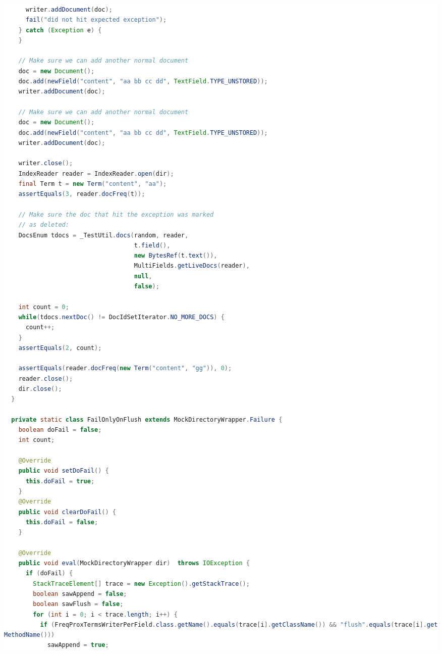 ```java
      writer.addDocument(doc);
      fail("did not hit expected exception");
    } catch (Exception e) {
    }

    // Make sure we can add another normal document
    doc = new Document();
    doc.add(newField("content", "aa bb cc dd", TextField.TYPE_UNSTORED));
    writer.addDocument(doc);

    // Make sure we can add another normal document
    doc = new Document();
    doc.add(newField("content", "aa bb cc dd", TextField.TYPE_UNSTORED));
    writer.addDocument(doc);

    writer.close();
    IndexReader reader = IndexReader.open(dir);
    final Term t = new Term("content", "aa");
    assertEquals(3, reader.docFreq(t));

    // Make sure the doc that hit the exception was marked
    // as deleted:
    DocsEnum tdocs = _TestUtil.docs(random, reader,
                                    t.field(),
                                    new BytesRef(t.text()),
                                    MultiFields.getLiveDocs(reader),
                                    null,
                                    false);

    int count = 0;
    while(tdocs.nextDoc() != DocIdSetIterator.NO_MORE_DOCS) {
      count++;
    }
    assertEquals(2, count);

    assertEquals(reader.docFreq(new Term("content", "gg")), 0);
    reader.close();
    dir.close();
  }

  private static class FailOnlyOnFlush extends MockDirectoryWrapper.Failure {
    boolean doFail = false;
    int count;

    @Override
    public void setDoFail() {
      this.doFail = true;
    }
    @Override
    public void clearDoFail() {
      this.doFail = false;
    }

    @Override
    public void eval(MockDirectoryWrapper dir)  throws IOException {
      if (doFail) {
        StackTraceElement[] trace = new Exception().getStackTrace();
        boolean sawAppend = false;
        boolean sawFlush = false;
        for (int i = 0; i < trace.length; i++) {
          if (FreqProxTermsWriterPerField.class.getName().equals(trace[i].getClassName()) && "flush".equals(trace[i].getMethodName()))
            sawAppend = true;
```